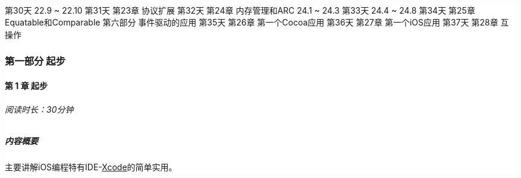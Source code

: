   <tr>
    <td>第30天</td>
    <td>22.9 ~ 22.10</td>
  </tr>
  <tr>
    <td>第31天</td>
    <td>第23章 协议扩展</td>
    <td></td>
  </tr>
  <tr>
    <td>第32天</td>
    <td rowspan="2">第24章 内存管理和ARC</td>
    <td>24.1 ~ 24.3</td>
  </tr>
  <tr>
    <td>第33天</td>
    <td>24.4 ~ 24.8</td>
  </tr>
  <tr>
    <td>第34天</td>
    <td>第25章 Equatable和Comparable</td>
    <td></td>
  </tr>
  <tr>
    <td rowspan="4">第六部分 事件驱动的应用</td>
    <td>第35天</td>
    <td>第26章 第一个Cocoa应用</td>
    <td></td>
  </tr>
  <tr>
    <td>第36天</td>
    <td>第27章 第一个iOS应用</td>
    <td></td>
  </tr>
  <tr>
    <td>第37天</td>
    <td>第28章 互操作</td>
    <td></td>
  </tr>
</table>


### 第一部分  起步

<div style="margin-top：10px"></div>

#### 第 1 章 起步
###### 阅读时长：30分钟
##### 内容概要

主要讲解iOS编程特有IDE-[Xcode](https://itunes.apple.com/us/app/xcode/id497799835?ls=1&mt=12)的简单实用。
